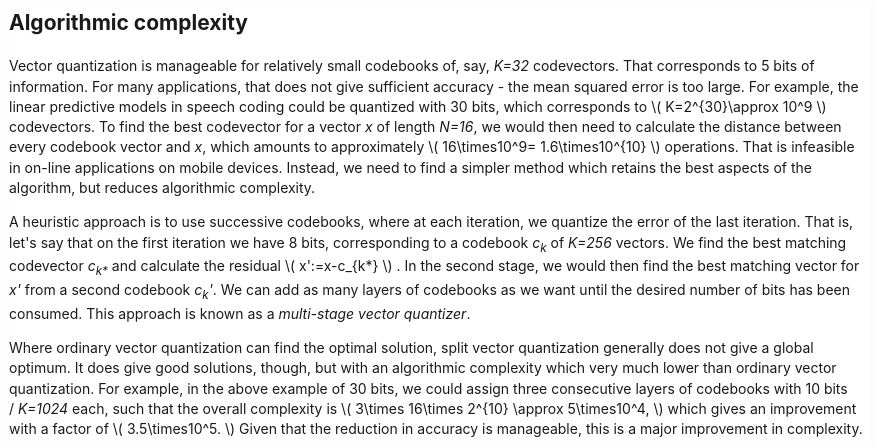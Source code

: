 </div>

</div>

<div class="cell normal" data-type="normal">

<div class="innerCell">

  

</div>

</div>

</div>

<div class="columnLayout two-equal" layout="two-equal">

<div class="cell normal" data-type="normal">

<div class="innerCell">

## Algorithmic complexity

Vector quantization is manageable for relatively small codebooks of,
say, *K=32* codevectors. That corresponds to 5 bits of information. For
many applications, that does not give sufficient accuracy - the mean
squared error is too large. For example, the linear predictive models in
speech coding could be quantized with 30 bits, which corresponds to \\(
K=2^{30}\\approx 10^9 \\) codevectors. To find the best codevector for a
vector *x* of length *N=16*, we would then need to calculate the
distance between every codebook vector and *x*, which amounts to
approximately \\( 16\\times10^9= 1.6\\times10^{10} \\) operations. That
is infeasible in on-line applications on mobile devices. Instead, we
need to find a simpler method which retains the best aspects of the
algorithm, but reduces algorithmic complexity.

A heuristic approach is to use successive codebooks, where at each
iteration, we quantize the error of the last iteration. That is, let's
say that on the first iteration we have 8 bits, corresponding to a
codebook *c<sub>k</sub>* of *K=256* vectors. We find the best matching
codevector *c<sub>k\*</sub>* and calculate the residual \\(
x':=x-c\_{k\*} \\) . In the second stage, we would then find the best
matching vector for *x'* from a second codebook *c<sub>k</sub>'*. We can
add as many layers of codebooks as we want until the desired number of
bits has been consumed. This approach is known as a *multi-stage vector
quantizer*.

Where ordinary vector quantization can find the optimal solution, split
vector quantization generally does not give a global optimum. It does
give good solutions, though, but with an algorithmic complexity which
very much lower than ordinary vector quantization. For example, in the
above example of 30 bits, we could assign three consecutive layers of
codebooks with 10 bits / *K=1024* each, such that the overall complexity
is \\( 3\\times 16\\times 2^{10} \\approx 5\\times10^4, \\) which gives
an improvement with a factor of \\( 3.5\\times10^5. \\) Given that the
reduction in accuracy is manageable, this is a major improvement in
complexity.
